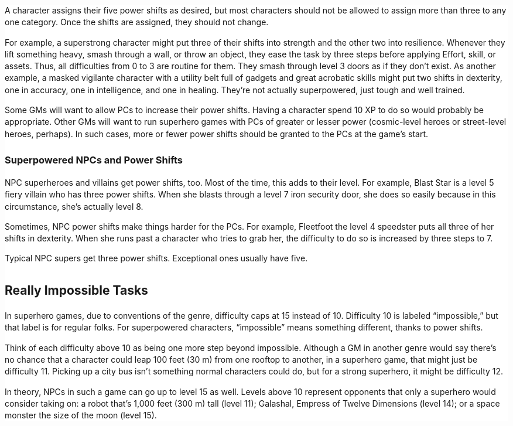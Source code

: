 
    
A character assigns their five power shifts as desired, but most characters should not be allowed to assign more than three to any one category. Once the shifts are assigned, they should not change.
    

    
For example, a superstrong character might put three of their shifts into strength and the other two into resilience. Whenever they lift something heavy, smash through a wall, or throw an object, they ease the task by three steps before applying Effort, skill, or assets. Thus, all difficulties from 0 to 3 are routine for them. They smash through level 3 doors as if they don’t exist. As another example, a masked vigilante character with a utility belt full of gadgets and great acrobatic skills might put two shifts in dexterity, one in accuracy, one in intelligence, and one in healing. They’re not actually superpowered, just tough and well trained.
    

    
Some GMs will want to allow PCs to increase their power shifts. Having a character spend 10 XP to do so would probably be appropriate. Other GMs will want to run superhero games with PCs of greater or lesser power (cosmic-level heroes or street-level heroes, perhaps). In such cases, more or fewer power shifts should be granted to the PCs at the game’s start.
    

    

    
### Superpowered NPCs and Power Shifts
    
NPC superheroes and villains get power shifts, too. Most of the time, this adds to their level. For example, Blast Star is a level 5 fiery villain who has three power shifts. When she blasts through a level 7 iron security door, she does so easily because in this circumstance, she’s actually level 8.
    

    
Sometimes, NPC power shifts make things harder for the PCs. For example, Fleetfoot the level 4 speedster puts all three of her shifts in dexterity. When she runs past a character who tries to grab her, the difficulty to do so is increased by three steps to 7.
    
Typical NPC supers get three power shifts. Exceptional ones usually have five.
    

    
## Really Impossible Tasks
    
In superhero games, due to conventions of the genre, difficulty caps at 15 instead of 10. Difficulty 10 is labeled “impossible,” but that label is for regular folks. For superpowered characters, “impossible” means something different, thanks to power shifts.
    

    
Think of each difficulty above 10 as being one more step beyond impossible. Although a GM in another genre would say there’s no chance that a character could leap 100 feet (30 m) from one rooftop to another, in a superhero game, that might just be difficulty 11. Picking up a city bus isn’t something normal characters could do, but for a strong superhero, it might be difficulty 12.
    

    
In theory, NPCs in such a game can go up to level 15 as well. Levels above 10 represent opponents that only a superhero would consider taking on: a robot that’s 1,000 feet (300 m) tall (level 11); Galashal, Empress of Twelve Dimensions (level 14); or a space monster the size of the moon (level 15).
    
